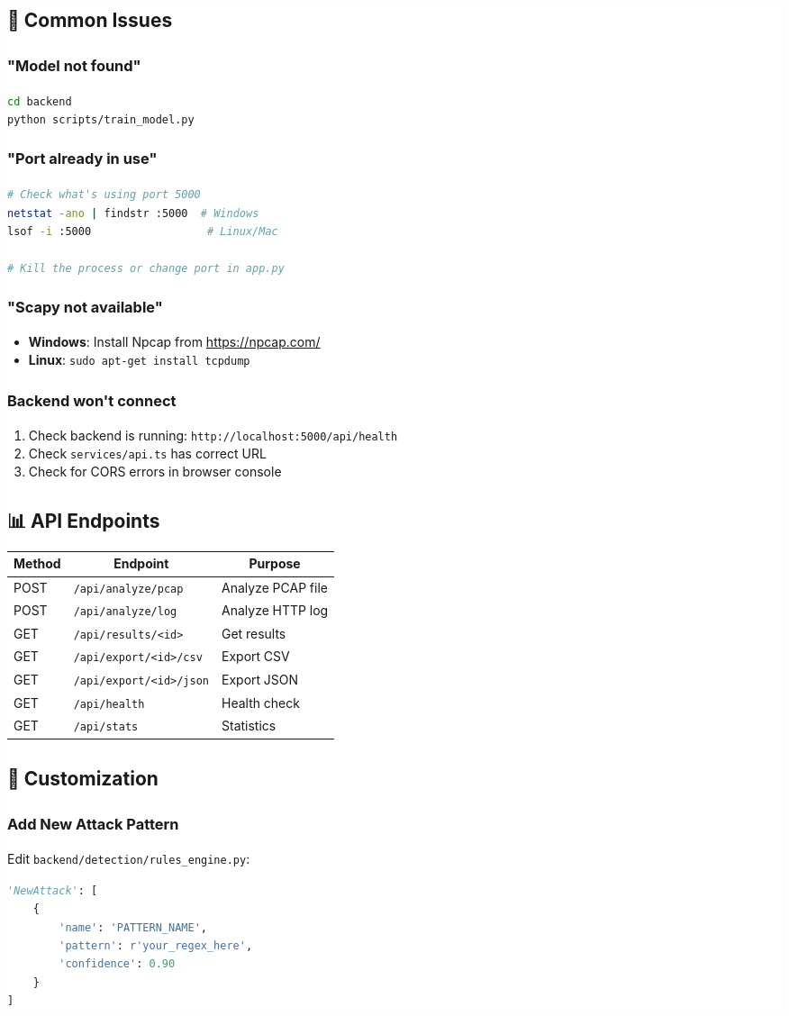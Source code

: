 ## 🔧 Common Issues

### "Model not found"
```bash
cd backend
python scripts/train_model.py
```

### "Port already in use"
```bash
# Check what's using port 5000
netstat -ano | findstr :5000  # Windows
lsof -i :5000                  # Linux/Mac

# Kill the process or change port in app.py
```

### "Scapy not available"
- **Windows**: Install Npcap from https://npcap.com/
- **Linux**: `sudo apt-get install tcpdump`

### Backend won't connect
1. Check backend is running: `http://localhost:5000/api/health`
2. Check `services/api.ts` has correct URL
3. Check for CORS errors in browser console

## 📊 API Endpoints

| Method | Endpoint | Purpose |
|--------|----------|---------|
| POST | `/api/analyze/pcap` | Analyze PCAP file |
| POST | `/api/analyze/log` | Analyze HTTP log |
| GET | `/api/results/<id>` | Get results |
| GET | `/api/export/<id>/csv` | Export CSV |
| GET | `/api/export/<id>/json` | Export JSON |
| GET | `/api/health` | Health check |
| GET | `/api/stats` | Statistics |

## 🎨 Customization

### Add New Attack Pattern
Edit `backend/detection/rules_engine.py`:
```python
'NewAttack': [
    {
        'name': 'PATTERN_NAME',
        'pattern': r'your_regex_here',
        'confidence': 0.90
    }
]
```

